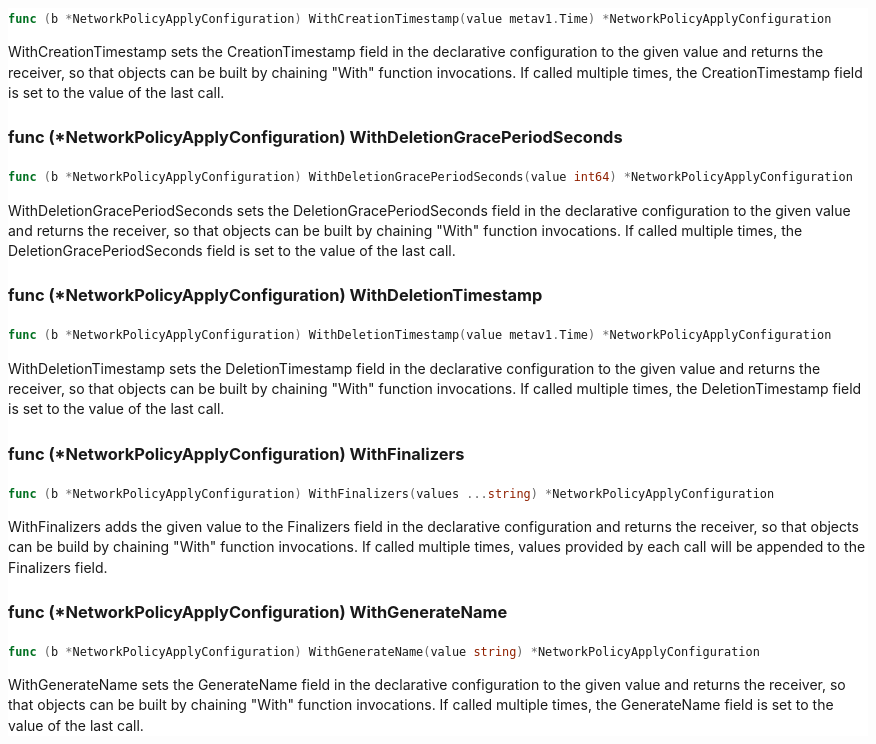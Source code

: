 ```go
func (b *NetworkPolicyApplyConfiguration) WithCreationTimestamp(value metav1.Time) *NetworkPolicyApplyConfiguration
```

WithCreationTimestamp sets the CreationTimestamp field in the declarative configuration to the given value and returns the receiver, so that objects can be built by chaining "With" function invocations. If called multiple times, the CreationTimestamp field is set to the value of the last call.

### func \(\*NetworkPolicyApplyConfiguration\) WithDeletionGracePeriodSeconds

```go
func (b *NetworkPolicyApplyConfiguration) WithDeletionGracePeriodSeconds(value int64) *NetworkPolicyApplyConfiguration
```

WithDeletionGracePeriodSeconds sets the DeletionGracePeriodSeconds field in the declarative configuration to the given value and returns the receiver, so that objects can be built by chaining "With" function invocations. If called multiple times, the DeletionGracePeriodSeconds field is set to the value of the last call.

### func \(\*NetworkPolicyApplyConfiguration\) WithDeletionTimestamp

```go
func (b *NetworkPolicyApplyConfiguration) WithDeletionTimestamp(value metav1.Time) *NetworkPolicyApplyConfiguration
```

WithDeletionTimestamp sets the DeletionTimestamp field in the declarative configuration to the given value and returns the receiver, so that objects can be built by chaining "With" function invocations. If called multiple times, the DeletionTimestamp field is set to the value of the last call.

### func \(\*NetworkPolicyApplyConfiguration\) WithFinalizers

```go
func (b *NetworkPolicyApplyConfiguration) WithFinalizers(values ...string) *NetworkPolicyApplyConfiguration
```

WithFinalizers adds the given value to the Finalizers field in the declarative configuration and returns the receiver, so that objects can be build by chaining "With" function invocations. If called multiple times, values provided by each call will be appended to the Finalizers field.

### func \(\*NetworkPolicyApplyConfiguration\) WithGenerateName

```go
func (b *NetworkPolicyApplyConfiguration) WithGenerateName(value string) *NetworkPolicyApplyConfiguration
```

WithGenerateName sets the GenerateName field in the declarative configuration to the given value and returns the receiver, so that objects can be built by chaining "With" function invocations. If called multiple times, the GenerateName field is set to the value of the last call.
